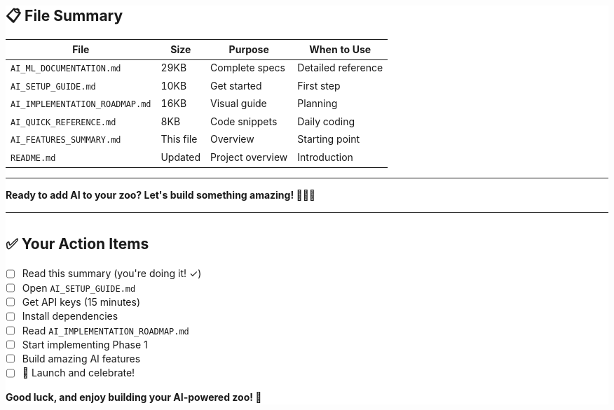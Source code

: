 
## 📋 File Summary

| File | Size | Purpose | When to Use |
|------|------|---------|-------------|
| `AI_ML_DOCUMENTATION.md` | 29KB | Complete specs | Detailed reference |
| `AI_SETUP_GUIDE.md` | 10KB | Get started | First step |
| `AI_IMPLEMENTATION_ROADMAP.md` | 16KB | Visual guide | Planning |
| `AI_QUICK_REFERENCE.md` | 8KB | Code snippets | Daily coding |
| `AI_FEATURES_SUMMARY.md` | This file | Overview | Starting point |
| `README.md` | Updated | Project overview | Introduction |

---

**Ready to add AI to your zoo? Let's build something amazing! 🦁🤖✨**

---

## ✅ Your Action Items

- [ ] Read this summary (you're doing it! ✓)
- [ ] Open `AI_SETUP_GUIDE.md`
- [ ] Get API keys (15 minutes)
- [ ] Install dependencies
- [ ] Read `AI_IMPLEMENTATION_ROADMAP.md`
- [ ] Start implementing Phase 1
- [ ] Build amazing AI features
- [ ] 🎉 Launch and celebrate!

**Good luck, and enjoy building your AI-powered zoo! 🚀**


